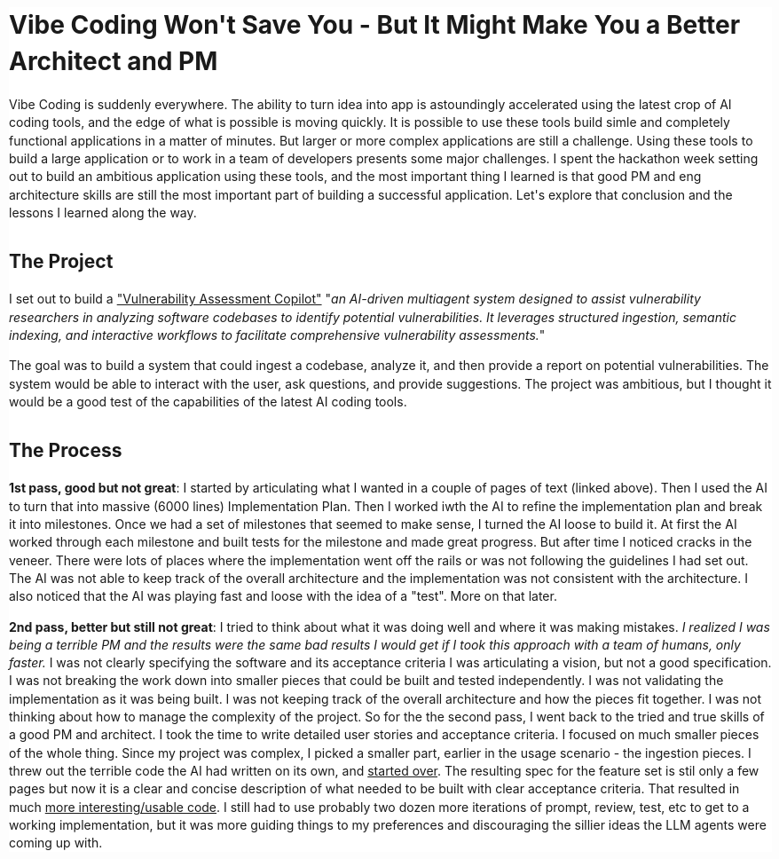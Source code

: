 # Vibe Coding Won't Save You - But It Might Make You a Better Architect and PM

Vibe Coding is suddenly everywhere. The ability to turn idea into app is astoundingly accelerated using the latest crop of AI coding tools, and the edge of what is possible is moving quickly. It is possible to use these tools build simle and completely functional applications in a matter of minutes. But larger or more complex applications are still a challenge. Using these tools to build a large application or to work in a team of developers presents some major challenges. I spent the hackathon week setting out to build an ambitious application using these tools, and the most important thing I learned is that good PM and eng architecture skills are still the most important part of building a successful application. Let's explore that conclusion and the lessons I learned along the way.

## The Project

I set out to build a ["Vulnerability Assessment Copilot"](https://github.com/rysweet/skwaq/blob/rysweet-impl/Specifications/VulnerabilityAssessmentCopilot.md) "*an AI-driven multiagent system designed to assist vulnerability researchers in analyzing software codebases to identify potential vulnerabilities. It leverages structured ingestion, semantic indexing, and interactive workflows to facilitate comprehensive vulnerability assessments.*"

The goal was to build a system that could ingest a codebase, analyze it, and then provide a report on potential vulnerabilities. The system would be able to interact with the user, ask questions, and provide suggestions. The project was ambitious, but I thought it would be a good test of the capabilities of the latest AI coding tools.

## The Process

**1st pass, good but not great**: I started by articulating what I wanted in a couple of pages of text (linked above). Then I used the AI to turn that into massive (6000 lines) Implementation Plan. Then I worked iwth the AI to refine the implementation plan and break it into milestones. Once we had a set of milestones that seemed to make sense, I turned the AI loose to build it. At first the AI worked through each milestone and built tests for the milestone and made great progress. But after time I noticed cracks in the veneer. There were lots of places where the implementation went off the rails or was not following the guidelines I had set out. The AI was not able to keep track of the overall architecture and the implementation was not consistent with the architecture. I also noticed that the AI was playing fast and loose with the idea of a "test". More on that later.

**2nd pass, better but still not great**: I tried to think about what it was doing well and where it was making mistakes. *I realized I was being a terrible PM and the results were the same bad results I would get if I took this approach with a team of humans, only faster.* I was not clearly specifying the software and its acceptance criteria I was articulating a vision, but not a good specification. I was not breaking the work down into smaller pieces that could be built and tested independently. I was not validating the implementation as it was being built. I was not keeping track of the overall architecture and how the pieces fit together. I was not thinking about how to manage the complexity of the project. So for the the second pass, I went back to the tried and true skills of a good PM and architect. I took the time to write detailed user stories and acceptance criteria. I focused on much smaller pieces of the whole thing. Since my project was complex, I picked a smaller part, earlier in the usage scenario - the ingestion pieces. I threw out the terrible code the AI had written on its own, and [started over](https://github.com/rysweet/skwaq/blob/rysweet-impl/Specifications/Ingestion.md). The resulting spec for the feature set is stil only a few pages but now it is a clear and concise description of what needed to be built with clear acceptance criteria. That resulted in much [more interesting/usable code](https://github.com/rysweet/skwaq/tree/rysweet-impl/skwaq/ingestion). I still had to use probably two dozen more iterations of prompt, review, test, etc to get to a working implementation, but it was more guiding things to my preferences and discouraging the sillier ideas the LLM agents were coming up with. 

